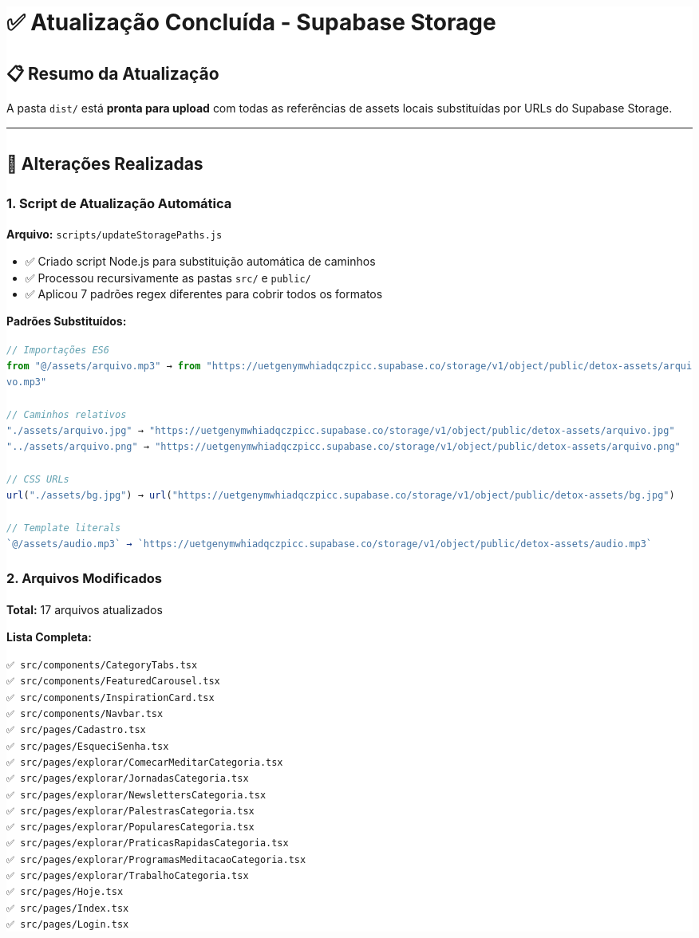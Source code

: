 # ✅ Atualização Concluída - Supabase Storage

## 📋 Resumo da Atualização

A pasta `dist/` está **pronta para upload** com todas as referências de assets locais substituídas por URLs do Supabase Storage.

---

## 🔄 Alterações Realizadas

### 1. Script de Atualização Automática
**Arquivo:** `scripts/updateStoragePaths.js`

- ✅ Criado script Node.js para substituição automática de caminhos
- ✅ Processou recursivamente as pastas `src/` e `public/`
- ✅ Aplicou 7 padrões regex diferentes para cobrir todos os formatos

**Padrões Substituídos:**
```javascript
// Importações ES6
from "@/assets/arquivo.mp3" → from "https://uetgenymwhiadqczpicc.supabase.co/storage/v1/object/public/detox-assets/arquivo.mp3"

// Caminhos relativos
"./assets/arquivo.jpg" → "https://uetgenymwhiadqczpicc.supabase.co/storage/v1/object/public/detox-assets/arquivo.jpg"
"../assets/arquivo.png" → "https://uetgenymwhiadqczpicc.supabase.co/storage/v1/object/public/detox-assets/arquivo.png"

// CSS URLs
url("./assets/bg.jpg") → url("https://uetgenymwhiadqczpicc.supabase.co/storage/v1/object/public/detox-assets/bg.jpg")

// Template literals
`@/assets/audio.mp3` → `https://uetgenymwhiadqczpicc.supabase.co/storage/v1/object/public/detox-assets/audio.mp3`
```

### 2. Arquivos Modificados
**Total:** 17 arquivos atualizados

**Lista Completa:**
```
✅ src/components/CategoryTabs.tsx
✅ src/components/FeaturedCarousel.tsx
✅ src/components/InspirationCard.tsx
✅ src/components/Navbar.tsx
✅ src/pages/Cadastro.tsx
✅ src/pages/EsqueciSenha.tsx
✅ src/pages/explorar/ComecarMeditarCategoria.tsx
✅ src/pages/explorar/JornadasCategoria.tsx
✅ src/pages/explorar/NewslettersCategoria.tsx
✅ src/pages/explorar/PalestrasCategoria.tsx
✅ src/pages/explorar/PopularesCategoria.tsx
✅ src/pages/explorar/PraticasRapidasCategoria.tsx
✅ src/pages/explorar/ProgramasMeditacaoCategoria.tsx
✅ src/pages/explorar/TrabalhoCategoria.tsx
✅ src/pages/Hoje.tsx
✅ src/pages/Index.tsx
✅ src/pages/Login.tsx
```
